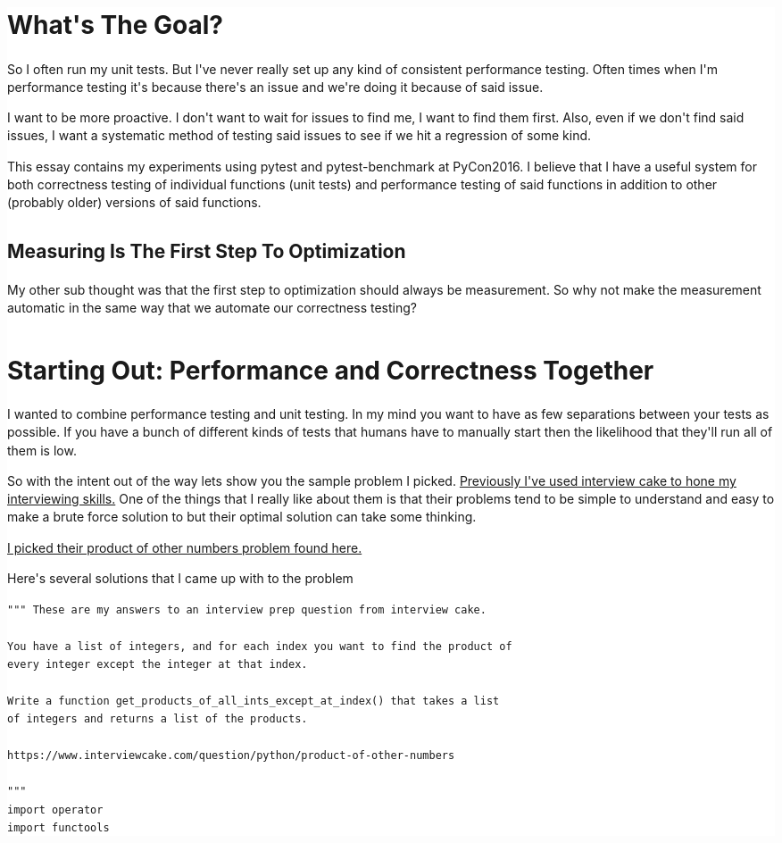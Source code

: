 # What's The Goal?

So I often run my unit tests. But I've never really set up any kind of
consistent performance testing. Often times when I'm performance testing it's
because there's an issue and we're doing it because of said issue.

I want to be more proactive. I don't want to wait for issues to find me, I want
to find them first. Also, even if we don't find said issues, I want a
systematic method of testing said issues to see if we hit a regression of some
kind.

This essay contains my experiments using pytest and pytest-benchmark at
PyCon2016. I believe that I have a useful system for both correctness testing
of individual functions (unit tests) and performance testing of said functions
in addition to other (probably older) versions of said functions.

## Measuring Is The First Step To Optimization

My other sub thought was that the first step to optimization should always be
measurement. So why not make the measurement automatic in the same way that
we automate our correctness testing?

# Starting Out: Performance and Correctness Together

I wanted to combine performance testing and unit testing. In my mind you want
to have as few separations between your tests as possible. If you have a bunch
of different kinds of tests that humans have to manually start then the
likelihood that they'll run all of them is low.

So with the intent out of the way lets show you the sample problem I picked.
[Previously I've used interview cake to hone my interviewing skills.](https://www.interviewcake.com/)
One of the things that I really like about them is that their problems tend to
be simple to understand and easy to make a brute force solution to but their
optimal solution can take some thinking.

[I picked their product of other numbers problem found here.](https://www.interviewcake.com/question/python/product-of-other-numbers)

Here's several solutions that I came up with to the problem

    """ These are my answers to an interview prep question from interview cake.

    You have a list of integers, and for each index you want to find the product of
    every integer except the integer at that index.

    Write a function get_products_of_all_ints_except_at_index() that takes a list
    of integers and returns a list of the products.

    https://www.interviewcake.com/question/python/product-of-other-numbers

    """
    import operator
    import functools
